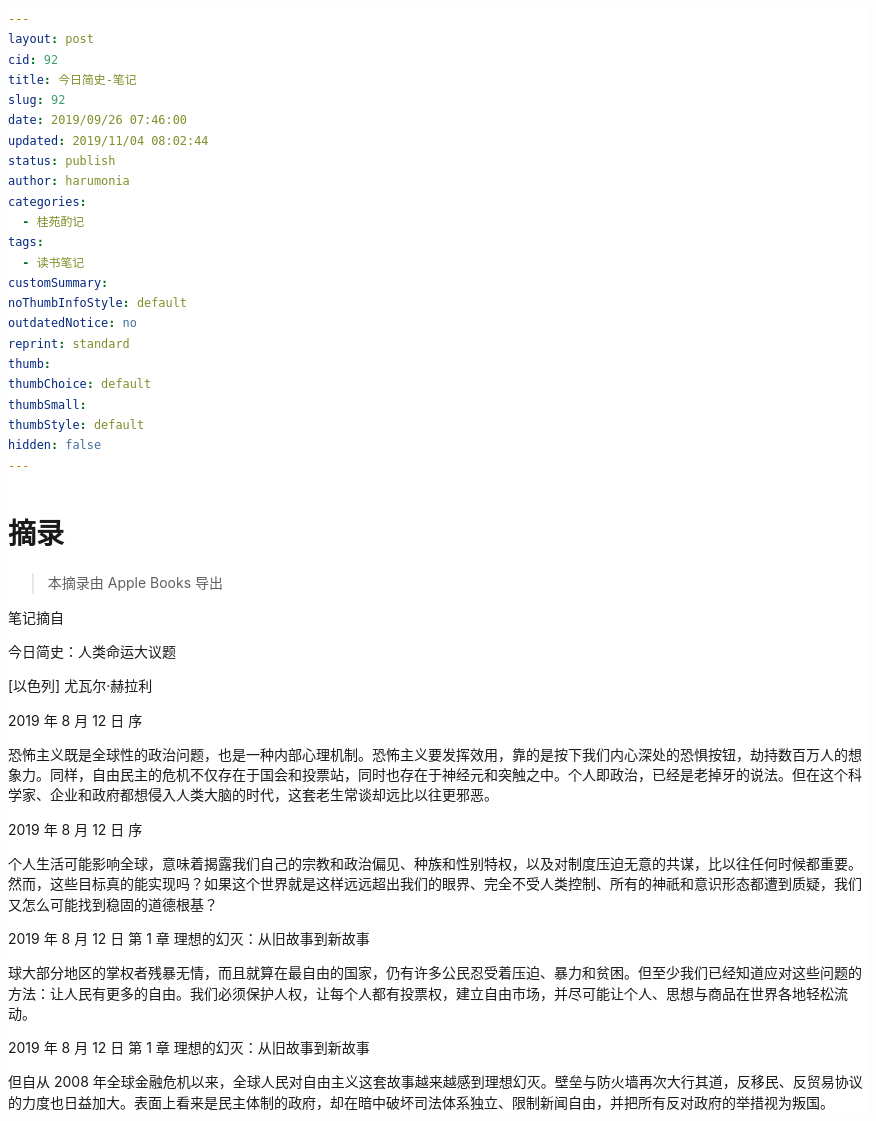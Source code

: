 ```yaml
---
layout: post
cid: 92
title: 今日简史-笔记
slug: 92
date: 2019/09/26 07:46:00
updated: 2019/11/04 08:02:44
status: publish
author: harumonia
categories:
  - 桂苑酌记
tags:
  - 读书笔记
customSummary:
noThumbInfoStyle: default
outdatedNotice: no
reprint: standard
thumb:
thumbChoice: default
thumbSmall:
thumbStyle: default
hidden: false
---
```


# 摘录

> 本摘录由 Apple Books 导出

笔记摘自

今日简史：人类命运大议题

[以色列] 尤瓦尔·赫拉利

2019 年 8 月 12 日 序

恐怖主义既是全球性的政治问题，也是一种内部心理机制。恐怖主义要发挥效用，靠的是按下我们内心深处的恐惧按钮，劫持数百万人的想象力。同样，自由民主的危机不仅存在于国会和投票站，同时也存在于神经元和突触之中。个人即政治，已经是老掉牙的说法。但在这个科学家、企业和政府都想侵入人类大脑的时代，这套老生常谈却远比以往更邪恶。

2019 年 8 月 12 日 序

个人生活可能影响全球，意味着揭露我们自己的宗教和政治偏见、种族和性别特权，以及对制度压迫无意的共谋，比以往任何时候都重要。然而，这些目标真的能实现吗？如果这个世界就是这样远远超出我们的眼界、完全不受人类控制、所有的神祇和意识形态都遭到质疑，我们又怎么可能找到稳固的道德根基？

2019 年 8 月 12 日 第 1 章 理想的幻灭：从旧故事到新故事

球大部分地区的掌权者残暴无情，而且就算在最自由的国家，仍有许多公民忍受着压迫、暴力和贫困。但至少我们已经知道应对这些问题的方法：让人民有更多的自由。我们必须保护人权，让每个人都有投票权，建立自由市场，并尽可能让个人、思想与商品在世界各地轻松流动。

2019 年 8 月 12 日 第 1 章 理想的幻灭：从旧故事到新故事

但自从 2008 年全球金融危机以来，全球人民对自由主义这套故事越来越感到理想幻灭。壁垒与防火墙再次大行其道，反移民、反贸易协议的力度也日益加大。表面上看来是民主体制的政府，却在暗中破坏司法体系独立、限制新闻自由，并把所有反对政府的举措视为叛国。
